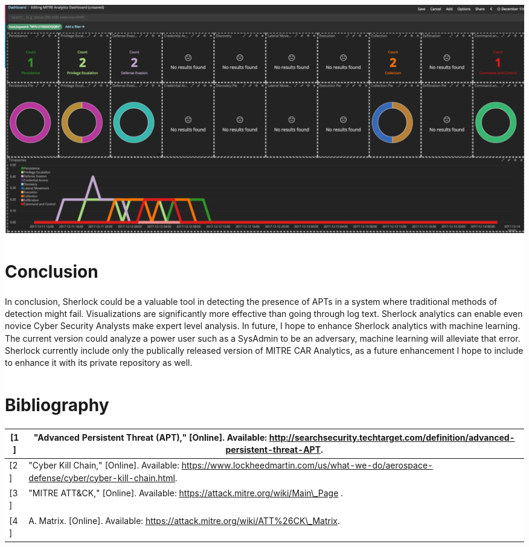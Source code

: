 ![Sherlock Logo](/images/kibana7.png)

# Conclusion

In conclusion, Sherlock could be a valuable tool in detecting the presence of APTs in a system where traditional methods of detection might fail. Visualizations are significantly more effective than going through log text. Sherlock analytics can enable even novice Cyber Security Analysts make expert level analysis. In future, I hope to enhance Sherlock analytics with machine learning. The current version could analyze a power user such as a SysAdmin to be an adversary, machine learning will alleviate that error. Sherlock currently include only the publically released version of MITRE CAR Analytics, as a future enhancement I hope to include to enhance it with its private repository as well.

# Bibliography

| [1] | &quot;Advanced Persistent Threat (APT),&quot; [Online]. Available: http://searchsecurity.techtarget.com/definition/advanced-persistent-threat-APT. |
| --- | --- |
| [2] | &quot;Cyber Kill Chain,&quot; [Online]. Available: https://www.lockheedmartin.com/us/what-we-do/aerospace-defense/cyber/cyber-kill-chain.html. |
| [3] | &quot;MITRE ATT&amp;CK,&quot; [Online]. Available: https://attack.mitre.org/wiki/Main\_Page . |
| [4] | A. Matrix. [Online]. Available: https://attack.mitre.org/wiki/ATT%26CK\_Matrix. |